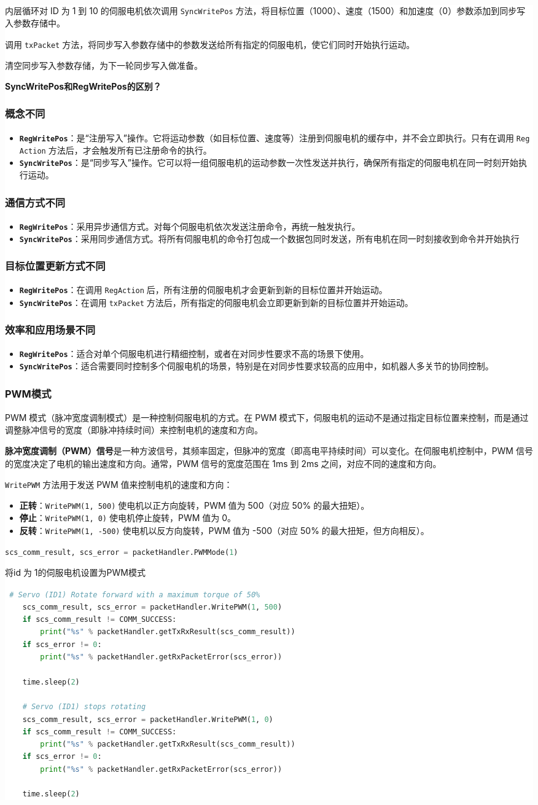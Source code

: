 内层循环对 ID 为 1 到 10 的伺服电机依次调用 `SyncWritePos` 方法，将目标位置（1000）、速度（1500）和加速度（0）参数添加到同步写入参数存储中。

调用 `txPacket` 方法，将同步写入参数存储中的参数发送给所有指定的伺服电机，使它们同时开始执行运动。

清空同步写入参数存储，为下一轮同步写入做准备。



**SyncWritePos和RegWritePos的区别？**

### 概念不同

- **`RegWritePos`**：是“注册写入”操作。它将运动参数（如目标位置、速度等）注册到伺服电机的缓存中，并不会立即执行。只有在调用 `RegAction` 方法后，才会触发所有已注册命令的执行。
- **`SyncWritePos`**：是“同步写入”操作。它可以将一组伺服电机的运动参数一次性发送并执行，确保所有指定的伺服电机在同一时刻开始执行运动。

### 通信方式不同

- **`RegWritePos`**：采用异步通信方式。对每个伺服电机依次发送注册命令，再统一触发执行。
- **`SyncWritePos`**：采用同步通信方式。将所有伺服电机的命令打包成一个数据包同时发送，所有电机在同一时刻接收到命令并开始执行

### 目标位置更新方式不同

- **`RegWritePos`**：在调用 `RegAction` 后，所有注册的伺服电机才会更新到新的目标位置并开始运动。
- **`SyncWritePos`**：在调用 `txPacket` 方法后，所有指定的伺服电机会立即更新到新的目标位置并开始运动。

### 效率和应用场景不同

- **`RegWritePos`**：适合对单个伺服电机进行精细控制，或者在对同步性要求不高的场景下使用。
- **`SyncWritePos`**：适合需要同时控制多个伺服电机的场景，特别是在对同步性要求较高的应用中，如机器人多关节的协同控制。



### PWM模式

PWM 模式（脉冲宽度调制模式）是一种控制伺服电机的方式。在 PWM 模式下，伺服电机的运动不是通过指定目标位置来控制，而是通过调整脉冲信号的宽度（即脉冲持续时间）来控制电机的速度和方向。

**脉冲宽度调制（PWM）信号**是一种方波信号，其频率固定，但脉冲的宽度（即高电平持续时间）可以变化。在伺服电机控制中，PWM 信号的宽度决定了电机的输出速度和方向。通常，PWM 信号的宽度范围在 1ms 到 2ms 之间，对应不同的速度和方向。

`WritePWM` 方法用于发送 PWM 值来控制电机的速度和方向：

- **正转**：`WritePWM(1, 500)` 使电机以正方向旋转，PWM 值为 500（对应 50% 的最大扭矩）。
- **停止**：`WritePWM(1, 0)` 使电机停止旋转，PWM 值为 0。
- **反转**：`WritePWM(1, -500)` 使电机以反方向旋转，PWM 值为 -500（对应 50% 的最大扭矩，但方向相反）。



```py
scs_comm_result, scs_error = packetHandler.PWMMode(1)
```

将id 为 1的伺服电机设置为PWM模式

```py
 # Servo (ID1) Rotate forward with a maximum torque of 50%
    scs_comm_result, scs_error = packetHandler.WritePWM(1, 500)
    if scs_comm_result != COMM_SUCCESS:
        print("%s" % packetHandler.getTxRxResult(scs_comm_result))
    if scs_error != 0:
        print("%s" % packetHandler.getRxPacketError(scs_error))
        
    time.sleep(2)

    # Servo (ID1) stops rotating
    scs_comm_result, scs_error = packetHandler.WritePWM(1, 0)
    if scs_comm_result != COMM_SUCCESS:
        print("%s" % packetHandler.getTxRxResult(scs_comm_result))
    if scs_error != 0:
        print("%s" % packetHandler.getRxPacketError(scs_error))
        
    time.sleep(2)
```